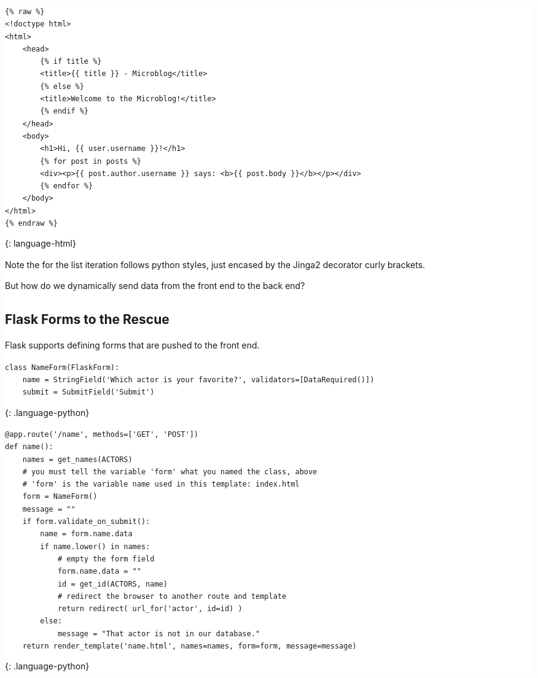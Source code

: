 
~~~
{% raw %}
<!doctype html>
<html>
    <head>
        {% if title %}
        <title>{{ title }} - Microblog</title>
        {% else %}
        <title>Welcome to the Microblog!</title>
        {% endif %}
    </head>
    <body>
        <h1>Hi, {{ user.username }}!</h1>
        {% for post in posts %}
        <div><p>{{ post.author.username }} says: <b>{{ post.body }}</b></p></div>
        {% endfor %}
    </body>
</html>
{% endraw %}
~~~
{: language-html}

Note the for the list iteration follows python styles, just encased by the Jinga2 decorator curly brackets.

But how do we dynamically send data from the front end to the back end?

## Flask Forms to the Rescue

Flask supports defining forms that are pushed to the front end.

~~~
class NameForm(FlaskForm):
    name = StringField('Which actor is your favorite?', validators=[DataRequired()])
    submit = SubmitField('Submit')
~~~
{: .language-python}

~~~
@app.route('/name', methods=['GET', 'POST'])
def name():
    names = get_names(ACTORS)
    # you must tell the variable 'form' what you named the class, above
    # 'form' is the variable name used in this template: index.html
    form = NameForm()
    message = ""
    if form.validate_on_submit():
        name = form.name.data
        if name.lower() in names:
            # empty the form field
            form.name.data = ""
            id = get_id(ACTORS, name)
            # redirect the browser to another route and template
            return redirect( url_for('actor', id=id) )
        else:
            message = "That actor is not in our database."
    return render_template('name.html', names=names, form=form, message=message)
~~~
{: .language-python}
